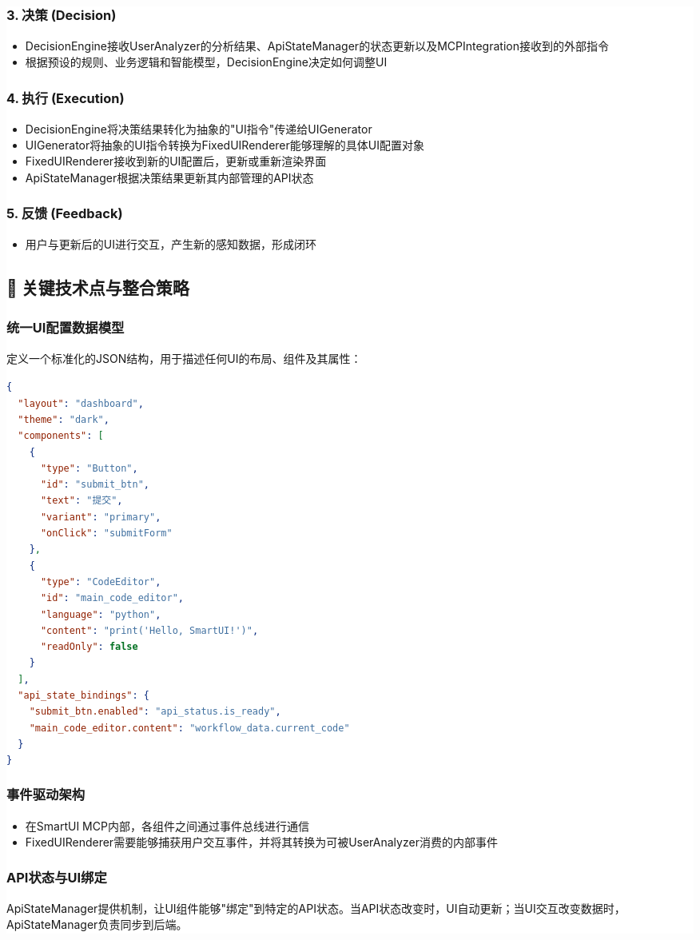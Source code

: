 ### 3. 决策 (Decision)
- DecisionEngine接收UserAnalyzer的分析结果、ApiStateManager的状态更新以及MCPIntegration接收到的外部指令
- 根据预设的规则、业务逻辑和智能模型，DecisionEngine决定如何调整UI

### 4. 执行 (Execution)
- DecisionEngine将决策结果转化为抽象的"UI指令"传递给UIGenerator
- UIGenerator将抽象的UI指令转换为FixedUIRenderer能够理解的具体UI配置对象
- FixedUIRenderer接收到新的UI配置后，更新或重新渲染界面
- ApiStateManager根据决策结果更新其内部管理的API状态

### 5. 反馈 (Feedback)
- 用户与更新后的UI进行交互，产生新的感知数据，形成闭环

## 🔧 关键技术点与整合策略

### 统一UI配置数据模型
定义一个标准化的JSON结构，用于描述任何UI的布局、组件及其属性：

```json
{
  "layout": "dashboard",
  "theme": "dark",
  "components": [
    {
      "type": "Button",
      "id": "submit_btn",
      "text": "提交",
      "variant": "primary",
      "onClick": "submitForm"
    },
    {
      "type": "CodeEditor",
      "id": "main_code_editor",
      "language": "python",
      "content": "print('Hello, SmartUI!')",
      "readOnly": false
    }
  ],
  "api_state_bindings": {
    "submit_btn.enabled": "api_status.is_ready",
    "main_code_editor.content": "workflow_data.current_code"
  }
}
```

### 事件驱动架构
- 在SmartUI MCP内部，各组件之间通过事件总线进行通信
- FixedUIRenderer需要能够捕获用户交互事件，并将其转换为可被UserAnalyzer消费的内部事件

### API状态与UI绑定
ApiStateManager提供机制，让UI组件能够"绑定"到特定的API状态。当API状态改变时，UI自动更新；当UI交互改变数据时，ApiStateManager负责同步到后端。

